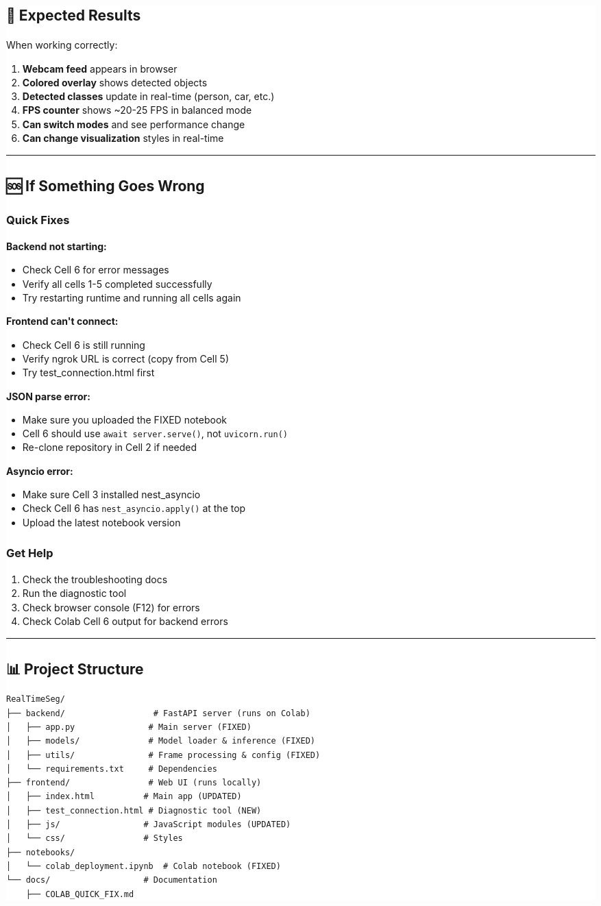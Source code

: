 
## 🎥 Expected Results

When working correctly:

1. **Webcam feed** appears in browser
2. **Colored overlay** shows detected objects
3. **Detected classes** update in real-time (person, car, etc.)
4. **FPS counter** shows ~20-25 FPS in balanced mode
5. **Can switch modes** and see performance change
6. **Can change visualization** styles in real-time

---

## 🆘 If Something Goes Wrong

### Quick Fixes

**Backend not starting:**
- Check Cell 6 for error messages
- Verify all cells 1-5 completed successfully
- Try restarting runtime and running all cells again

**Frontend can't connect:**
- Check Cell 6 is still running
- Verify ngrok URL is correct (copy from Cell 5)
- Try test_connection.html first

**JSON parse error:**
- Make sure you uploaded the FIXED notebook
- Cell 6 should use `await server.serve()`, not `uvicorn.run()`
- Re-clone repository in Cell 2 if needed

**Asyncio error:**
- Make sure Cell 3 installed nest_asyncio
- Check Cell 6 has `nest_asyncio.apply()` at the top
- Upload the latest notebook version

### Get Help

1. Check the troubleshooting docs
2. Run the diagnostic tool
3. Check browser console (F12) for errors
4. Check Colab Cell 6 output for backend errors

---

## 📊 Project Structure

```
RealTimeSeg/
├── backend/                  # FastAPI server (runs on Colab)
│   ├── app.py               # Main server (FIXED)
│   ├── models/              # Model loader & inference (FIXED)
│   ├── utils/               # Frame processing & config (FIXED)
│   └── requirements.txt     # Dependencies
├── frontend/                # Web UI (runs locally)
│   ├── index.html          # Main app (UPDATED)
│   ├── test_connection.html # Diagnostic tool (NEW)
│   ├── js/                 # JavaScript modules (UPDATED)
│   └── css/                # Styles
├── notebooks/
│   └── colab_deployment.ipynb  # Colab notebook (FIXED)
└── docs/                   # Documentation
    ├── COLAB_QUICK_FIX.md
```